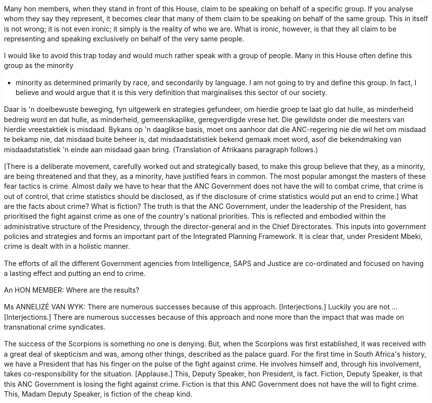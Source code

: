 Many hon members, when they stand in front of this House, claim to be
speaking on behalf of a specific group. If you analyse whom they say they
represent, it becomes clear that many of them claim to be speaking on
behalf of the same group. This in itself is not wrong; it is not even
ironic; it simply is the reality of who we are. What is ironic, however, is
that they all claim to be representing and speaking exclusively on behalf
of the very same people.

I would like to avoid this trap today and would much rather speak with a
group of people. Many in this House often define this group as the minority
- minority as determined primarily by race, and secondarily by language. I
am not going to try and define this group. In fact, I believe and would
argue that it is this very definition that marginalises this sector of our
society.

Daar is 'n doelbewuste beweging, fyn uitgewerk en strategies gefundeer, om
hierdie groep te laat glo dat hulle, as minderheid bedreig word en dat
hulle, as minderheid, gemeenskaplike, geregverdigde vrese het. Die
gewildste onder die meesters van hierdie vreestaktiek is misdaad. Bykans op
'n daaglikse basis, moet ons aanhoor dat die ANC-regering nie die wil het
om misdaad te bekamp nie, dat misdaad buite beheer is, dat
misdaadstatistiek bekend gemaak moet word, asof die bekendmaking van
misdaadstatistiek 'n einde aan misdaad gaan bring. (Translation of
Afrikaans paragraph follows.)

[There is a deliberate movement, carefully worked out and strategically
based, to make this group believe that they, as a minority, are being
threatened and that they, as a minority, have justified fears in common.
The most popular amongst the masters of these fear tactics is crime. Almost
daily we have to hear that the ANC Government does not have the will to
combat crime, that crime is out of control, that crime statistics should be
disclosed, as if the disclosure of crime statistics would put an end to
crime.]
What are the facts about crime? What is fiction? The truth is that the ANC
Government, under the leadership of the President, has prioritised the
fight against crime as one of the country's national priorities. This is
reflected and embodied within the administrative structure of the
Presidency, through the director-general and in the Chief Directorates.
This inputs into government policies and strategies and forms an important
part of the Integrated Planning Framework. It is clear that, under
President Mbeki, crime is dealt with in a holistic manner.

The efforts of all the different Government agencies from Intelligence,
SAPS and Justice are co-ordinated and focused on having a lasting effect
and putting an end to crime.

An HON MEMBER: Where are the results?

Ms ANNELIZÉ VAN WYK: There are numerous successes because of this approach.
[Interjections.] Luckily you are not ... [Interjections.] There are
numerous successes because of this approach and none more than the impact
that was made on transnational crime syndicates.

The success of the Scorpions is something no one is denying. But, when the
Scorpions was first established, it was received with a great deal of
skepticism and was, among other things, described as the palace guard.  For
the first time in South Africa's history, we have a President that has his
finger on the pulse of the fight against crime. He involves himself and,
through his involvement, takes co-responsibility for the situation.
[Applause.] This, Deputy Speaker, hon President, is fact. Fiction, Deputy
Speaker, is that this ANC Government is losing the fight against crime.
Fiction is that this ANC Government does not have the will to fight crime.
This, Madam Deputy Speaker, is fiction of the cheap kind.
